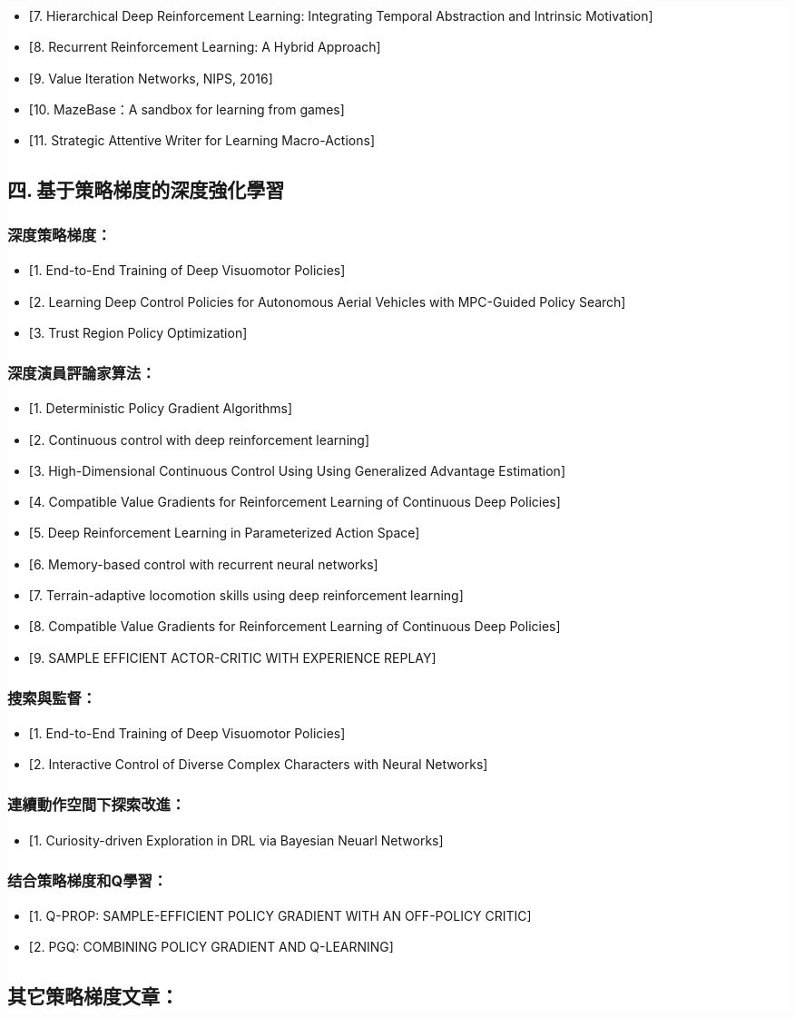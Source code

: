 - [7. Hierarchical Deep Reinforcement Learning: Integrating Temporal Abstraction and Intrinsic Motivation]

- [8. Recurrent Reinforcement Learning: A Hybrid Approach]

- [9. Value Iteration Networks, NIPS, 2016]

- [10. MazeBase：A sandbox for learning from games]

- [11. Strategic Attentive Writer for Learning Macro-Actions]

## 四. 基于策略梯度的深度強化學習
### 深度策略梯度：

- [1. End-to-End Training of Deep Visuomotor Policies]

- [2. Learning Deep Control Policies for Autonomous Aerial Vehicles with MPC-Guided Policy Search]

- [3. Trust Region Policy Optimization]

### 深度演員評論家算法：

- [1. Deterministic Policy Gradient Algorithms]

- [2. Continuous control with deep reinforcement learning]

- [3. High-Dimensional Continuous Control Using Using Generalized Advantage Estimation]

- [4. Compatible Value Gradients for Reinforcement Learning of Continuous Deep Policies]

- [5. Deep Reinforcement Learning in Parameterized Action Space]

- [6. Memory-based control with recurrent neural networks]

- [7. Terrain-adaptive locomotion skills using deep reinforcement learning]

- [8. Compatible Value Gradients for Reinforcement Learning of Continuous Deep Policies]

- [9. SAMPLE EFFICIENT ACTOR-CRITIC WITH EXPERIENCE REPLAY]

### 搜索與監督：

- [1. End-to-End Training of Deep Visuomotor Policies]

- [2. Interactive Control of Diverse Complex Characters with Neural Networks]

### 連續動作空間下探索改進：

- [1. Curiosity-driven Exploration in DRL via Bayesian Neuarl Networks]

### 结合策略梯度和Q學習：

- [1. Q-PROP: SAMPLE-EFFICIENT POLICY GRADIENT WITH AN OFF-POLICY CRITIC]

- [2. PGQ: COMBINING POLICY GRADIENT AND Q-LEARNING]

## 其它策略梯度文章：
